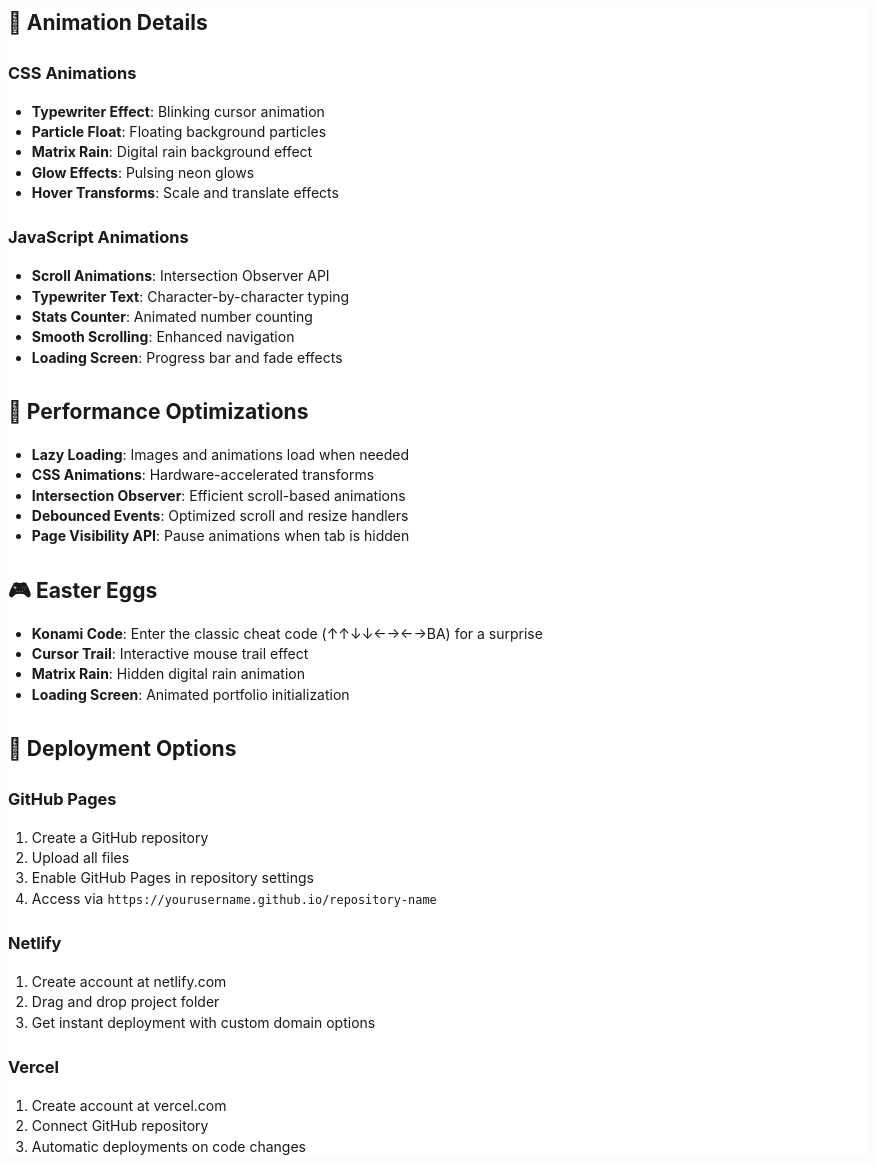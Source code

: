 ## 🎨 Animation Details

### CSS Animations
- **Typewriter Effect**: Blinking cursor animation
- **Particle Float**: Floating background particles
- **Matrix Rain**: Digital rain background effect
- **Glow Effects**: Pulsing neon glows
- **Hover Transforms**: Scale and translate effects

### JavaScript Animations
- **Scroll Animations**: Intersection Observer API
- **Typewriter Text**: Character-by-character typing
- **Stats Counter**: Animated number counting
- **Smooth Scrolling**: Enhanced navigation
- **Loading Screen**: Progress bar and fade effects

## 🔧 Performance Optimizations

- **Lazy Loading**: Images and animations load when needed
- **CSS Animations**: Hardware-accelerated transforms
- **Intersection Observer**: Efficient scroll-based animations
- **Debounced Events**: Optimized scroll and resize handlers
- **Page Visibility API**: Pause animations when tab is hidden

## 🎮 Easter Eggs

- **Konami Code**: Enter the classic cheat code (↑↑↓↓←→←→BA) for a surprise
- **Cursor Trail**: Interactive mouse trail effect
- **Matrix Rain**: Hidden digital rain animation
- **Loading Screen**: Animated portfolio initialization

## 🚀 Deployment Options

### GitHub Pages
1. Create a GitHub repository
2. Upload all files
3. Enable GitHub Pages in repository settings
4. Access via `https://yourusername.github.io/repository-name`

### Netlify
1. Create account at netlify.com
2. Drag and drop project folder
3. Get instant deployment with custom domain options

### Vercel
1. Create account at vercel.com
2. Connect GitHub repository
3. Automatic deployments on code changes
